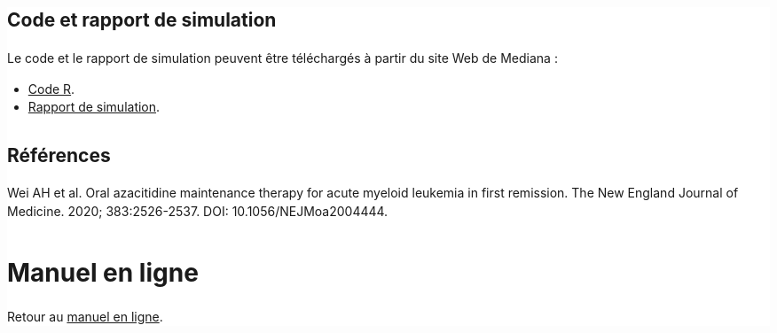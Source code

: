 ## Code et rapport de simulation

Le code et le rapport de simulation peuvent être téléchargés à partir du site Web de Mediana :

* [Code R](http://www.mediana.us/MedianaDesigner/CaseStudyA1.r).
* [Rapport de simulation](http://www.mediana.us/MedianaDesigner/CaseStudyA1.docx).

## Références

Wei AH et al. Oral azacitidine maintenance therapy for acute myeloid leukemia in first remission. The New England Journal of Medicine. 2020; 383:2526-2537. DOI: 10.1056/NEJMoa2004444.

# Manuel en ligne

Retour au [manuel en ligne](https://medianasoft.github.io/MedianaDesignerFrench).
